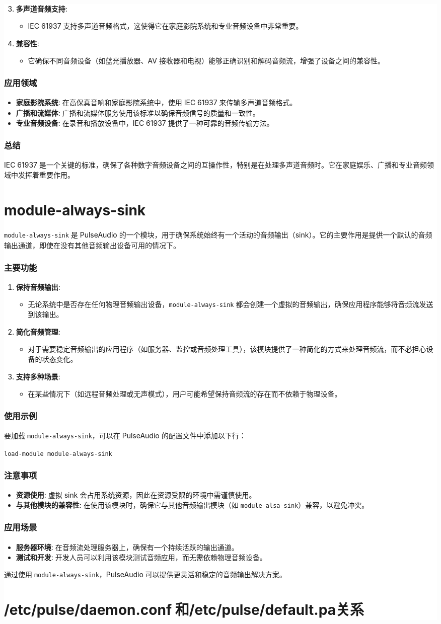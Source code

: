 3. **多声道音频支持**:
   - IEC 61937 支持多声道音频格式，这使得它在家庭影院系统和专业音频设备中非常重要。

4. **兼容性**:
   - 它确保不同音频设备（如蓝光播放器、AV 接收器和电视）能够正确识别和解码音频流，增强了设备之间的兼容性。

### 应用领域

- **家庭影院系统**: 在高保真音响和家庭影院系统中，使用 IEC 61937 来传输多声道音频格式。
- **广播和流媒体**: 广播和流媒体服务使用该标准以确保音频信号的质量和一致性。
- **专业音频设备**: 在录音和播放设备中，IEC 61937 提供了一种可靠的音频传输方法。

### 总结

IEC 61937 是一个关键的标准，确保了各种数字音频设备之间的互操作性，特别是在处理多声道音频时。它在家庭娱乐、广播和专业音频领域中发挥着重要作用。

# module-always-sink

`module-always-sink` 是 PulseAudio 的一个模块，用于确保系统始终有一个活动的音频输出（sink）。它的主要作用是提供一个默认的音频输出通道，即使在没有其他音频输出设备可用的情况下。

### 主要功能

1. **保持音频输出**:
   - 无论系统中是否存在任何物理音频输出设备，`module-always-sink` 都会创建一个虚拟的音频输出，确保应用程序能够将音频流发送到该输出。

2. **简化音频管理**:
   - 对于需要稳定音频输出的应用程序（如服务器、监控或音频处理工具），该模块提供了一种简化的方式来处理音频流，而不必担心设备的状态变化。

3. **支持多种场景**:
   - 在某些情况下（如远程音频处理或无声模式），用户可能希望保持音频流的存在而不依赖于物理设备。

### 使用示例

要加载 `module-always-sink`，可以在 PulseAudio 的配置文件中添加以下行：

```plaintext
load-module module-always-sink
```

### 注意事项

- **资源使用**: 虚拟 sink 会占用系统资源，因此在资源受限的环境中需谨慎使用。
- **与其他模块的兼容性**: 在使用该模块时，确保它与其他音频输出模块（如 `module-alsa-sink`）兼容，以避免冲突。

### 应用场景

- **服务器环境**: 在音频流处理服务器上，确保有一个持续活跃的输出通道。
- **测试和开发**: 开发人员可以利用该模块测试音频应用，而无需依赖物理音频设备。

通过使用 `module-always-sink`，PulseAudio 可以提供更灵活和稳定的音频输出解决方案。

# /etc/pulse/daemon.conf 和/etc/pulse/default.pa关系
